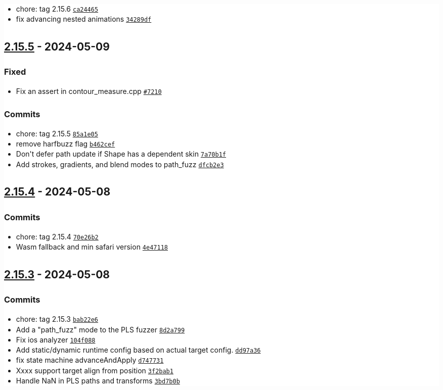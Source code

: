 - chore: tag 2.15.6 [`ca24465`](https://github.com/rive-app/rive-wasm/commit/ca24465d03c4c66ad8f0bf6ab5ba43a5f28a2d82)
- fix advancing nested animations [`34289df`](https://github.com/rive-app/rive-wasm/commit/34289dfe7fa6bdecef713ea9fe3fb66fe4c7fe76)

## [2.15.5](https://github.com/rive-app/rive-wasm/compare/2.15.4...2.15.5) - 2024-05-09

### Fixed

- Fix an assert in contour_measure.cpp [`#7210`](https://github.com/rive-app/rive-wasm/issues/7210)

### Commits

- chore: tag 2.15.5 [`85a1e05`](https://github.com/rive-app/rive-wasm/commit/85a1e05356c13a54c22d0c8b967ea1275b4a4c14)
- remove harfbuzz flag [`b462cef`](https://github.com/rive-app/rive-wasm/commit/b462cefaafa900d6719323568799eddc87c912d3)
- Don't defer path update if Shape has a dependent skin [`7a70b1f`](https://github.com/rive-app/rive-wasm/commit/7a70b1fc54d1dac156ae43001a15d27d43a18df0)
- Add strokes, gradients, and blend modes to path_fuzz [`dfcb2e3`](https://github.com/rive-app/rive-wasm/commit/dfcb2e3d766f69c2c40289d6a5af06690db5cbd3)

## [2.15.4](https://github.com/rive-app/rive-wasm/compare/2.15.3...2.15.4) - 2024-05-08

### Commits

- chore: tag 2.15.4 [`70e26b2`](https://github.com/rive-app/rive-wasm/commit/70e26b2a5a3b763288320f9b448ee5250ab83d1f)
- Wasm fallback and min safari version [`4e47118`](https://github.com/rive-app/rive-wasm/commit/4e471182c73f3db5c10726ac4d4b46cdd75b9d1d)

## [2.15.3](https://github.com/rive-app/rive-wasm/compare/2.15.2...2.15.3) - 2024-05-08

### Commits

- chore: tag 2.15.3 [`bab22e6`](https://github.com/rive-app/rive-wasm/commit/bab22e63dc955508bfdc3a33b116075a7f3bd736)
- Add a "path_fuzz" mode to the PLS fuzzer [`8d2a799`](https://github.com/rive-app/rive-wasm/commit/8d2a7997610c92aa5c030527cb55e61468cff80c)
- Fix ios analyzer [`104f088`](https://github.com/rive-app/rive-wasm/commit/104f088d8800d9d16dedfdf4071711f544ea763c)
- Add static/dynamic runtime config based on actual target config. [`dd97a36`](https://github.com/rive-app/rive-wasm/commit/dd97a36c091faa2ca0b5f7064509b96304900870)
- fix state machine advanceAndApply [`d747731`](https://github.com/rive-app/rive-wasm/commit/d74773114d2e078d810b9ab7aad21cb2ed0bfa3c)
- Xxxx support target align from position [`3f2bab1`](https://github.com/rive-app/rive-wasm/commit/3f2bab14b7ce33077c8313356bf83d0b0434b19c)
- Handle NaN in PLS paths and transforms [`3bd7b0b`](https://github.com/rive-app/rive-wasm/commit/3bd7b0ba18fa3b27607946ae447d78bf64899e82)
